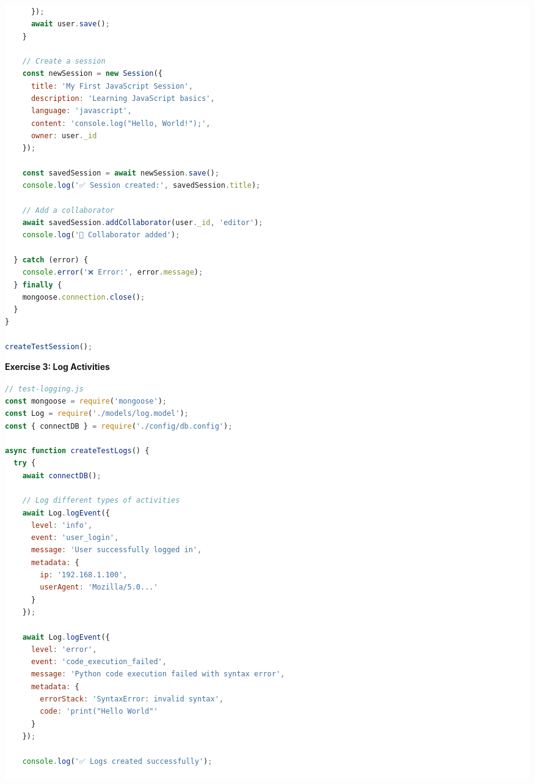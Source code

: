 ```javascript
      });
      await user.save();
    }
    
    // Create a session
    const newSession = new Session({
      title: 'My First JavaScript Session',
      description: 'Learning JavaScript basics',
      language: 'javascript',
      content: 'console.log("Hello, World!");',
      owner: user._id
    });
    
    const savedSession = await newSession.save();
    console.log('✅ Session created:', savedSession.title);
    
    // Add a collaborator
    await savedSession.addCollaborator(user._id, 'editor');
    console.log('👥 Collaborator added');
    
  } catch (error) {
    console.error('❌ Error:', error.message);
  } finally {
    mongoose.connection.close();
  }
}

createTestSession();
```

**Exercise 3: Log Activities**
```javascript
// test-logging.js
const mongoose = require('mongoose');
const Log = require('./models/log.model');
const { connectDB } = require('./config/db.config');

async function createTestLogs() {
  try {
    await connectDB();
    
    // Log different types of activities
    await Log.logEvent({
      level: 'info',
      event: 'user_login',
      message: 'User successfully logged in',
      metadata: {
        ip: '192.168.1.100',
        userAgent: 'Mozilla/5.0...'
      }
    });
    
    await Log.logEvent({
      level: 'error',
      event: 'code_execution_failed',
      message: 'Python code execution failed with syntax error',
      metadata: {
        errorStack: 'SyntaxError: invalid syntax',
        code: 'print("Hello World"'
      }
    });
    
    console.log('✅ Logs created successfully');
    
```